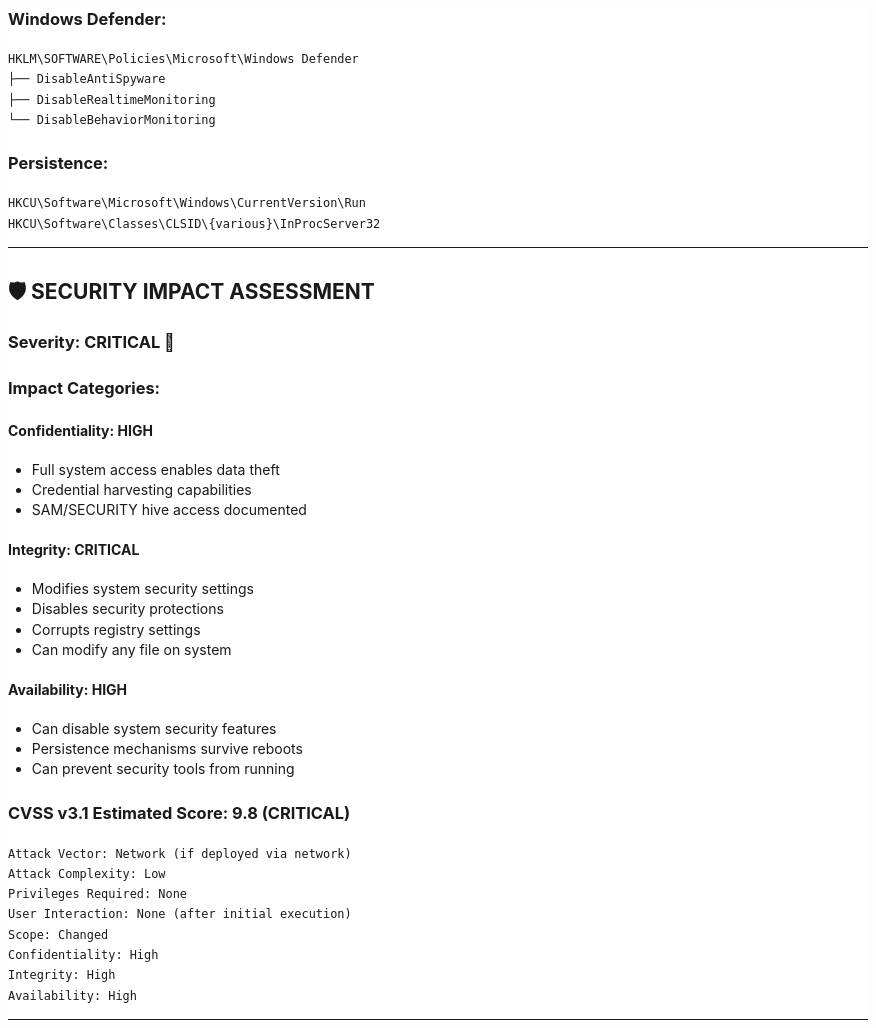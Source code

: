 ### Windows Defender:
```
HKLM\SOFTWARE\Policies\Microsoft\Windows Defender
├── DisableAntiSpyware
├── DisableRealtimeMonitoring
└── DisableBehaviorMonitoring
```

### Persistence:
```
HKCU\Software\Microsoft\Windows\CurrentVersion\Run
HKCU\Software\Classes\CLSID\{various}\InProcServer32
```

---

## 🛡️ SECURITY IMPACT ASSESSMENT

### Severity: **CRITICAL** 🔴

### Impact Categories:

#### **Confidentiality:** HIGH
- Full system access enables data theft
- Credential harvesting capabilities
- SAM/SECURITY hive access documented

#### **Integrity:** CRITICAL
- Modifies system security settings
- Disables security protections
- Corrupts registry settings
- Can modify any file on system

#### **Availability:** HIGH
- Can disable system security features
- Persistence mechanisms survive reboots
- Can prevent security tools from running

### CVSS v3.1 Estimated Score: **9.8 (CRITICAL)**
```
Attack Vector: Network (if deployed via network)
Attack Complexity: Low
Privileges Required: None
User Interaction: None (after initial execution)
Scope: Changed
Confidentiality: High
Integrity: High
Availability: High
```

---
